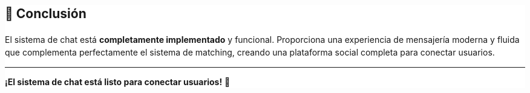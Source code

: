 ## 🎉 Conclusión

El sistema de chat está **completamente implementado** y funcional. Proporciona una experiencia de mensajería moderna y fluida que complementa perfectamente el sistema de matching, creando una plataforma social completa para conectar usuarios.

---

**¡El sistema de chat está listo para conectar usuarios!** 💬

